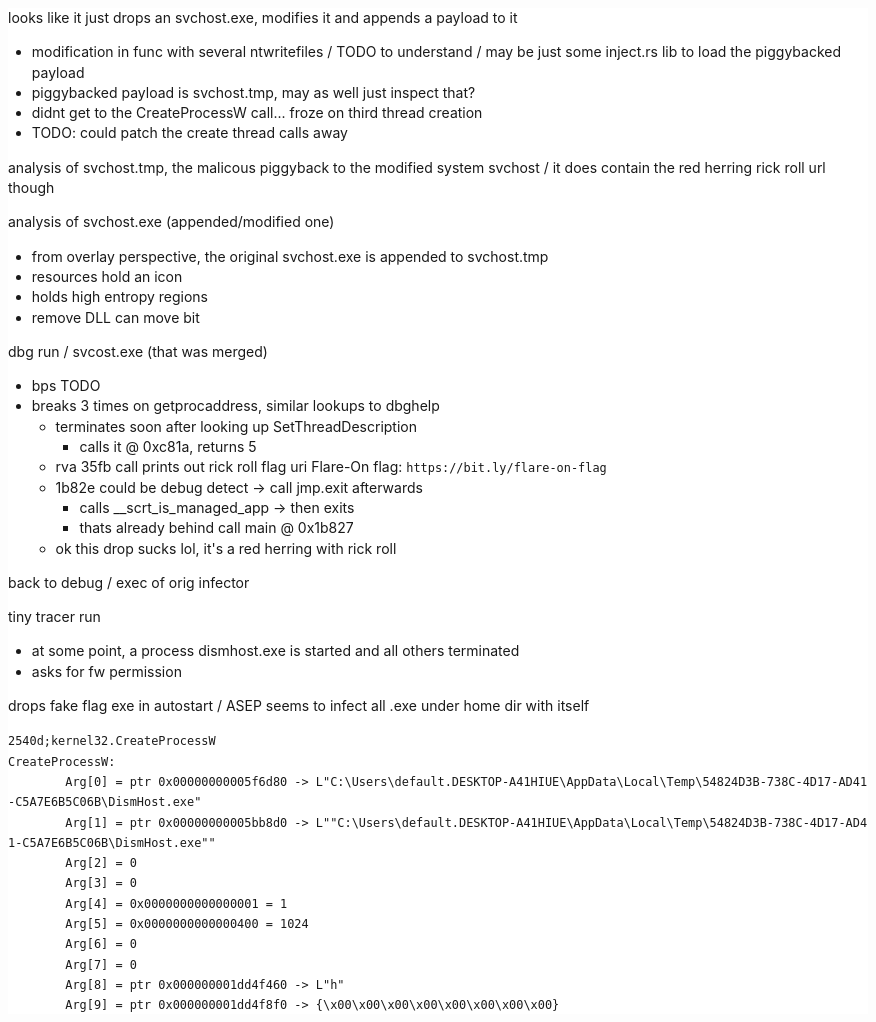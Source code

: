 looks like it just drops an svchost.exe, modifies it and appends a payload to it

- modification in func with several ntwritefiles  / TODO to understand / may be just some inject.rs lib to load the piggybacked payload
- piggybacked payload is svchost.tmp, may as well just inspect that?
- didnt get to the CreateProcessW call... froze on third thread creation
- TODO: could patch the create thread calls away

analysis of svchost.tmp, the malicous piggyback to the modified system svchost / it does contain the red herring rick roll url though

analysis of svchost.exe (appended/modified one)

- from overlay perspective, the original svchost.exe is appended to svchost.tmp
- resources hold an icon
- holds high entropy regions
- remove DLL can move bit

dbg run / svcost.exe (that was merged)

- bps TODO
- breaks 3 times on getprocaddress, similar lookups to dbghelp
  - terminates soon after looking up SetThreadDescription
    - calls it @ 0xc81a, returns 5
  - rva 35fb call prints out rick roll flag uri Flare-On flag: `https://bit.ly/flare-on-flag`
  - 1b82e could be debug detect -> call jmp.exit afterwards
    - calls __scrt_is_managed_app -> then exits
    - thats already behind call main @ 0x1b827
  - ok this drop sucks lol, it's a red herring with rick roll

back to debug / exec of orig infector

tiny tracer run

- at some point, a process dismhost.exe is started and all others terminated
- asks for fw permission

drops fake flag exe in autostart / ASEP
seems to infect all .exe under home dir with itself

```txt
2540d;kernel32.CreateProcessW
CreateProcessW:
        Arg[0] = ptr 0x00000000005f6d80 -> L"C:\Users\default.DESKTOP-A41HIUE\AppData\Local\Temp\54824D3B-738C-4D17-AD41-C5A7E6B5C06B\DismHost.exe"
        Arg[1] = ptr 0x00000000005bb8d0 -> L""C:\Users\default.DESKTOP-A41HIUE\AppData\Local\Temp\54824D3B-738C-4D17-AD41-C5A7E6B5C06B\DismHost.exe""
        Arg[2] = 0
        Arg[3] = 0
        Arg[4] = 0x0000000000000001 = 1
        Arg[5] = 0x0000000000000400 = 1024
        Arg[6] = 0
        Arg[7] = 0
        Arg[8] = ptr 0x000000001dd4f460 -> L"h"
        Arg[9] = ptr 0x000000001dd4f8f0 -> {\x00\x00\x00\x00\x00\x00\x00\x00}
```
